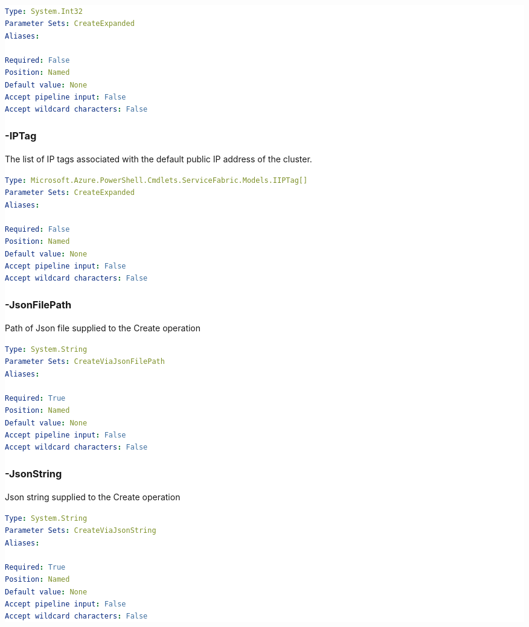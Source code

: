 ```yaml
Type: System.Int32
Parameter Sets: CreateExpanded
Aliases:

Required: False
Position: Named
Default value: None
Accept pipeline input: False
Accept wildcard characters: False
```

### -IPTag
The list of IP tags associated with the default public IP address of the cluster.

```yaml
Type: Microsoft.Azure.PowerShell.Cmdlets.ServiceFabric.Models.IIPTag[]
Parameter Sets: CreateExpanded
Aliases:

Required: False
Position: Named
Default value: None
Accept pipeline input: False
Accept wildcard characters: False
```

### -JsonFilePath
Path of Json file supplied to the Create operation

```yaml
Type: System.String
Parameter Sets: CreateViaJsonFilePath
Aliases:

Required: True
Position: Named
Default value: None
Accept pipeline input: False
Accept wildcard characters: False
```

### -JsonString
Json string supplied to the Create operation

```yaml
Type: System.String
Parameter Sets: CreateViaJsonString
Aliases:

Required: True
Position: Named
Default value: None
Accept pipeline input: False
Accept wildcard characters: False
```
